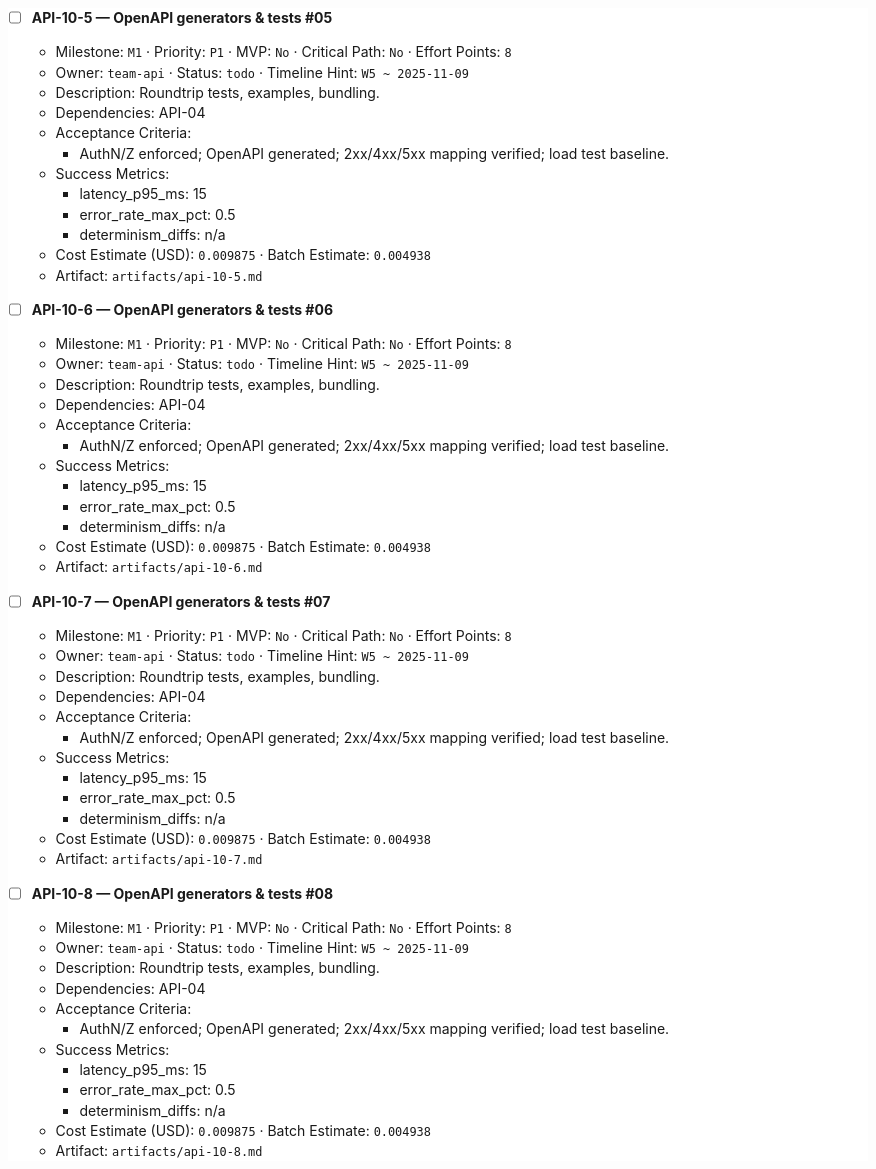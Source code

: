 - [ ] **API-10-5 — OpenAPI generators & tests #05**
  - Milestone: `M1` · Priority: `P1` · MVP: `No` · Critical Path: `No` · Effort Points: `8`
  - Owner: `team-api` · Status: `todo` · Timeline Hint: `W5 ~ 2025-11-09`
  - Description: Roundtrip tests, examples, bundling.
  - Dependencies: API-04
  - Acceptance Criteria:
    - AuthN/Z enforced; OpenAPI generated; 2xx/4xx/5xx mapping verified; load test baseline.
  - Success Metrics:
    - latency_p95_ms: 15
    - error_rate_max_pct: 0.5
    - determinism_diffs: n/a
  - Cost Estimate (USD): `0.009875` · Batch Estimate: `0.004938`
  - Artifact: `artifacts/api-10-5.md`

- [ ] **API-10-6 — OpenAPI generators & tests #06**
  - Milestone: `M1` · Priority: `P1` · MVP: `No` · Critical Path: `No` · Effort Points: `8`
  - Owner: `team-api` · Status: `todo` · Timeline Hint: `W5 ~ 2025-11-09`
  - Description: Roundtrip tests, examples, bundling.
  - Dependencies: API-04
  - Acceptance Criteria:
    - AuthN/Z enforced; OpenAPI generated; 2xx/4xx/5xx mapping verified; load test baseline.
  - Success Metrics:
    - latency_p95_ms: 15
    - error_rate_max_pct: 0.5
    - determinism_diffs: n/a
  - Cost Estimate (USD): `0.009875` · Batch Estimate: `0.004938`
  - Artifact: `artifacts/api-10-6.md`

- [ ] **API-10-7 — OpenAPI generators & tests #07**
  - Milestone: `M1` · Priority: `P1` · MVP: `No` · Critical Path: `No` · Effort Points: `8`
  - Owner: `team-api` · Status: `todo` · Timeline Hint: `W5 ~ 2025-11-09`
  - Description: Roundtrip tests, examples, bundling.
  - Dependencies: API-04
  - Acceptance Criteria:
    - AuthN/Z enforced; OpenAPI generated; 2xx/4xx/5xx mapping verified; load test baseline.
  - Success Metrics:
    - latency_p95_ms: 15
    - error_rate_max_pct: 0.5
    - determinism_diffs: n/a
  - Cost Estimate (USD): `0.009875` · Batch Estimate: `0.004938`
  - Artifact: `artifacts/api-10-7.md`

- [ ] **API-10-8 — OpenAPI generators & tests #08**
  - Milestone: `M1` · Priority: `P1` · MVP: `No` · Critical Path: `No` · Effort Points: `8`
  - Owner: `team-api` · Status: `todo` · Timeline Hint: `W5 ~ 2025-11-09`
  - Description: Roundtrip tests, examples, bundling.
  - Dependencies: API-04
  - Acceptance Criteria:
    - AuthN/Z enforced; OpenAPI generated; 2xx/4xx/5xx mapping verified; load test baseline.
  - Success Metrics:
    - latency_p95_ms: 15
    - error_rate_max_pct: 0.5
    - determinism_diffs: n/a
  - Cost Estimate (USD): `0.009875` · Batch Estimate: `0.004938`
  - Artifact: `artifacts/api-10-8.md`

